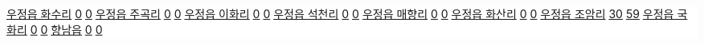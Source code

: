 
  <tr class="item">
    <td><a href="4159025626.html">우정읍 화수리</a></td>
    <td><a href="4159025626.html">0</a></td>
    <td><a href="4159025626.html">0</a></td>
  </tr>
    

  <tr class="item">
    <td><a href="4159025627.html">우정읍 주곡리</a></td>
    <td><a href="4159025627.html">0</a></td>
    <td><a href="4159025627.html">0</a></td>
  </tr>
    

  <tr class="item">
    <td><a href="4159025628.html">우정읍 이화리</a></td>
    <td><a href="4159025628.html">0</a></td>
    <td><a href="4159025628.html">0</a></td>
  </tr>
    

  <tr class="item">
    <td><a href="4159025629.html">우정읍 석천리</a></td>
    <td><a href="4159025629.html">0</a></td>
    <td><a href="4159025629.html">0</a></td>
  </tr>
    

  <tr class="item">
    <td><a href="4159025630.html">우정읍 매향리</a></td>
    <td><a href="4159025630.html">0</a></td>
    <td><a href="4159025630.html">0</a></td>
  </tr>
    

  <tr class="item">
    <td><a href="4159025631.html">우정읍 화산리</a></td>
    <td><a href="4159025631.html">0</a></td>
    <td><a href="4159025631.html">0</a></td>
  </tr>
    

  <tr class="item">
    <td><a href="4159025632.html">우정읍 조암리</a></td>
    <td><a href="4159025632.html">30</a></td>
    <td><a href="4159025632.html">59</a></td>
  </tr>
    

  <tr class="item">
    <td><a href="4159025633.html">우정읍 국화리</a></td>
    <td><a href="4159025633.html">0</a></td>
    <td><a href="4159025633.html">0</a></td>
  </tr>
    

  <tr class="item">
    <td><a href="4159025900.html">향남읍</a></td>
    <td><a href="4159025900.html">0</a></td>
    <td><a href="4159025900.html">0</a></td>
  </tr>
    
